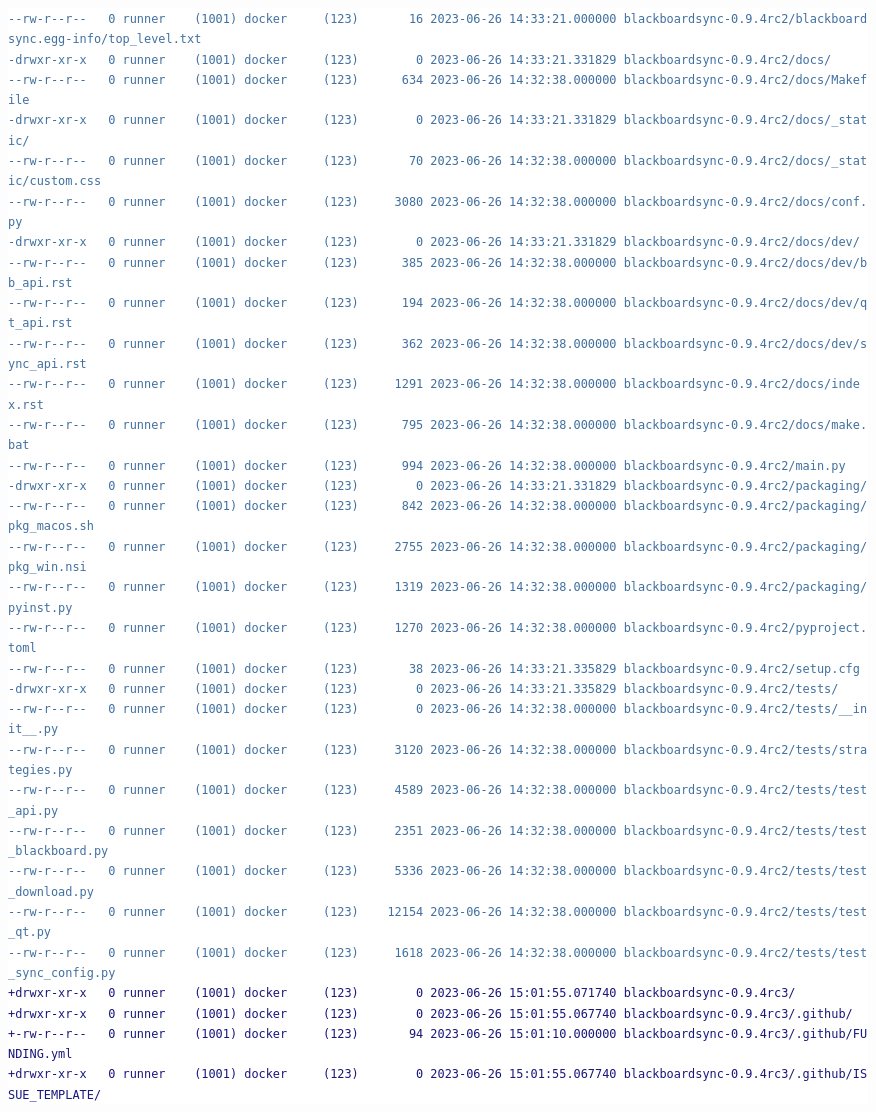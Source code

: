 ```diff
--rw-r--r--   0 runner    (1001) docker     (123)       16 2023-06-26 14:33:21.000000 blackboardsync-0.9.4rc2/blackboardsync.egg-info/top_level.txt
-drwxr-xr-x   0 runner    (1001) docker     (123)        0 2023-06-26 14:33:21.331829 blackboardsync-0.9.4rc2/docs/
--rw-r--r--   0 runner    (1001) docker     (123)      634 2023-06-26 14:32:38.000000 blackboardsync-0.9.4rc2/docs/Makefile
-drwxr-xr-x   0 runner    (1001) docker     (123)        0 2023-06-26 14:33:21.331829 blackboardsync-0.9.4rc2/docs/_static/
--rw-r--r--   0 runner    (1001) docker     (123)       70 2023-06-26 14:32:38.000000 blackboardsync-0.9.4rc2/docs/_static/custom.css
--rw-r--r--   0 runner    (1001) docker     (123)     3080 2023-06-26 14:32:38.000000 blackboardsync-0.9.4rc2/docs/conf.py
-drwxr-xr-x   0 runner    (1001) docker     (123)        0 2023-06-26 14:33:21.331829 blackboardsync-0.9.4rc2/docs/dev/
--rw-r--r--   0 runner    (1001) docker     (123)      385 2023-06-26 14:32:38.000000 blackboardsync-0.9.4rc2/docs/dev/bb_api.rst
--rw-r--r--   0 runner    (1001) docker     (123)      194 2023-06-26 14:32:38.000000 blackboardsync-0.9.4rc2/docs/dev/qt_api.rst
--rw-r--r--   0 runner    (1001) docker     (123)      362 2023-06-26 14:32:38.000000 blackboardsync-0.9.4rc2/docs/dev/sync_api.rst
--rw-r--r--   0 runner    (1001) docker     (123)     1291 2023-06-26 14:32:38.000000 blackboardsync-0.9.4rc2/docs/index.rst
--rw-r--r--   0 runner    (1001) docker     (123)      795 2023-06-26 14:32:38.000000 blackboardsync-0.9.4rc2/docs/make.bat
--rw-r--r--   0 runner    (1001) docker     (123)      994 2023-06-26 14:32:38.000000 blackboardsync-0.9.4rc2/main.py
-drwxr-xr-x   0 runner    (1001) docker     (123)        0 2023-06-26 14:33:21.331829 blackboardsync-0.9.4rc2/packaging/
--rw-r--r--   0 runner    (1001) docker     (123)      842 2023-06-26 14:32:38.000000 blackboardsync-0.9.4rc2/packaging/pkg_macos.sh
--rw-r--r--   0 runner    (1001) docker     (123)     2755 2023-06-26 14:32:38.000000 blackboardsync-0.9.4rc2/packaging/pkg_win.nsi
--rw-r--r--   0 runner    (1001) docker     (123)     1319 2023-06-26 14:32:38.000000 blackboardsync-0.9.4rc2/packaging/pyinst.py
--rw-r--r--   0 runner    (1001) docker     (123)     1270 2023-06-26 14:32:38.000000 blackboardsync-0.9.4rc2/pyproject.toml
--rw-r--r--   0 runner    (1001) docker     (123)       38 2023-06-26 14:33:21.335829 blackboardsync-0.9.4rc2/setup.cfg
-drwxr-xr-x   0 runner    (1001) docker     (123)        0 2023-06-26 14:33:21.335829 blackboardsync-0.9.4rc2/tests/
--rw-r--r--   0 runner    (1001) docker     (123)        0 2023-06-26 14:32:38.000000 blackboardsync-0.9.4rc2/tests/__init__.py
--rw-r--r--   0 runner    (1001) docker     (123)     3120 2023-06-26 14:32:38.000000 blackboardsync-0.9.4rc2/tests/strategies.py
--rw-r--r--   0 runner    (1001) docker     (123)     4589 2023-06-26 14:32:38.000000 blackboardsync-0.9.4rc2/tests/test_api.py
--rw-r--r--   0 runner    (1001) docker     (123)     2351 2023-06-26 14:32:38.000000 blackboardsync-0.9.4rc2/tests/test_blackboard.py
--rw-r--r--   0 runner    (1001) docker     (123)     5336 2023-06-26 14:32:38.000000 blackboardsync-0.9.4rc2/tests/test_download.py
--rw-r--r--   0 runner    (1001) docker     (123)    12154 2023-06-26 14:32:38.000000 blackboardsync-0.9.4rc2/tests/test_qt.py
--rw-r--r--   0 runner    (1001) docker     (123)     1618 2023-06-26 14:32:38.000000 blackboardsync-0.9.4rc2/tests/test_sync_config.py
+drwxr-xr-x   0 runner    (1001) docker     (123)        0 2023-06-26 15:01:55.071740 blackboardsync-0.9.4rc3/
+drwxr-xr-x   0 runner    (1001) docker     (123)        0 2023-06-26 15:01:55.067740 blackboardsync-0.9.4rc3/.github/
+-rw-r--r--   0 runner    (1001) docker     (123)       94 2023-06-26 15:01:10.000000 blackboardsync-0.9.4rc3/.github/FUNDING.yml
+drwxr-xr-x   0 runner    (1001) docker     (123)        0 2023-06-26 15:01:55.067740 blackboardsync-0.9.4rc3/.github/ISSUE_TEMPLATE/
```